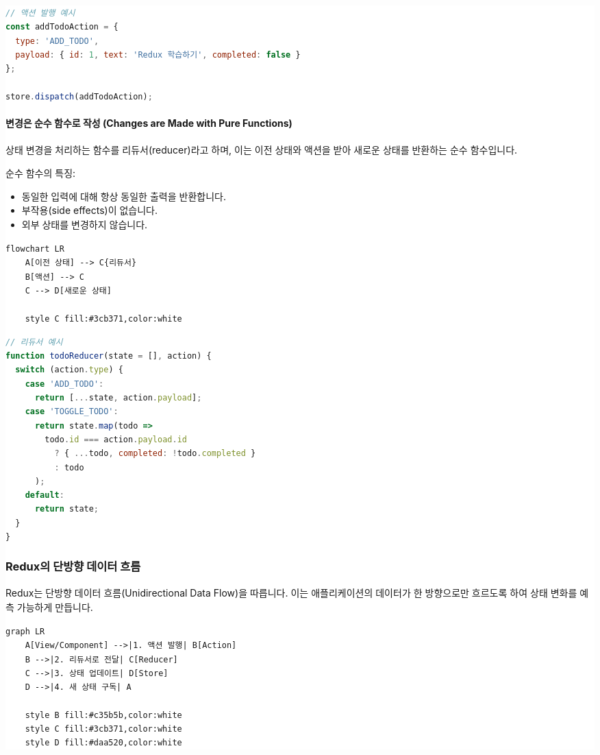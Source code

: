 ```jsx
// 액션 발행 예시
const addTodoAction = {
  type: 'ADD_TODO',
  payload: { id: 1, text: 'Redux 학습하기', completed: false }
};

store.dispatch(addTodoAction);
```

#### 변경은 순수 함수로 작성 (Changes are Made with Pure Functions)

상태 변경을 처리하는 함수를 리듀서(reducer)라고 하며, 이는 이전 상태와 액션을 받아 새로운 상태를 반환하는 순수 함수입니다.

순수 함수의 특징:
- 동일한 입력에 대해 항상 동일한 출력을 반환합니다.
- 부작용(side effects)이 없습니다.
- 외부 상태를 변경하지 않습니다.

```mermaid
flowchart LR
    A[이전 상태] --> C{리듀서}
    B[액션] --> C
    C --> D[새로운 상태]
    
    style C fill:#3cb371,color:white
```

```jsx
// 리듀서 예시
function todoReducer(state = [], action) {
  switch (action.type) {
    case 'ADD_TODO':
      return [...state, action.payload];
    case 'TOGGLE_TODO':
      return state.map(todo =>
        todo.id === action.payload.id
          ? { ...todo, completed: !todo.completed }
          : todo
      );
    default:
      return state;
  }
}
```

### Redux의 단방향 데이터 흐름

Redux는 단방향 데이터 흐름(Unidirectional Data Flow)을 따릅니다. 이는 애플리케이션의 데이터가 한 방향으로만 흐르도록 하여 상태 변화를 예측 가능하게 만듭니다.

```mermaid
graph LR
    A[View/Component] -->|1. 액션 발행| B[Action]
    B -->|2. 리듀서로 전달| C[Reducer]
    C -->|3. 상태 업데이트| D[Store]
    D -->|4. 새 상태 구독| A
    
    style B fill:#c35b5b,color:white
    style C fill:#3cb371,color:white
    style D fill:#daa520,color:white
```
